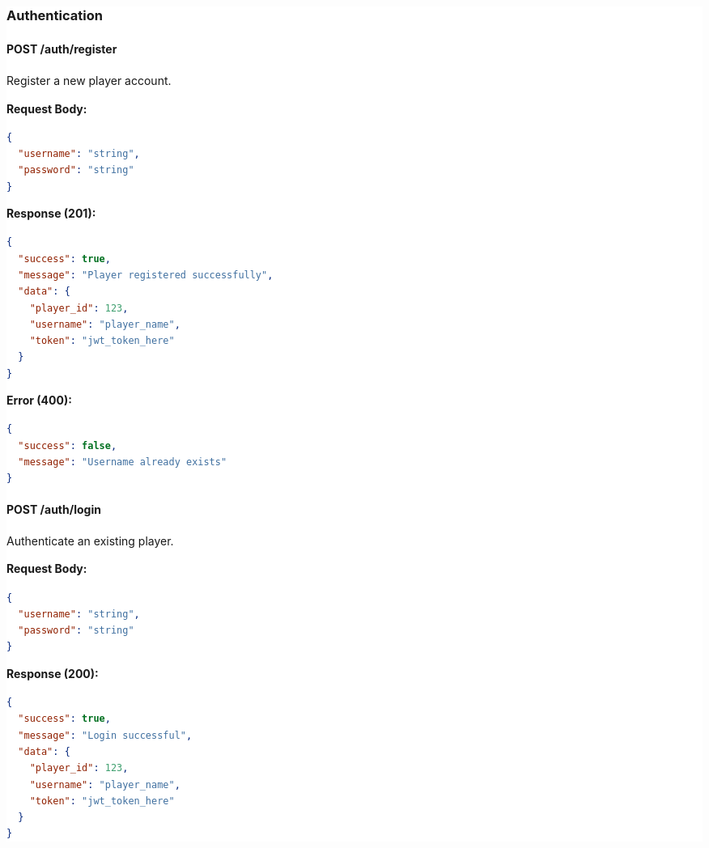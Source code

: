 ### Authentication

#### POST /auth/register
Register a new player account.

**Request Body:**
```json
{
  "username": "string",
  "password": "string"
}
```

**Response (201):**
```json
{
  "success": true,
  "message": "Player registered successfully",
  "data": {
    "player_id": 123,
    "username": "player_name",
    "token": "jwt_token_here"
  }
}
```

**Error (400):**
```json
{
  "success": false,
  "message": "Username already exists"
}
```

#### POST /auth/login
Authenticate an existing player.

**Request Body:**
```json
{
  "username": "string",
  "password": "string"
}
```

**Response (200):**
```json
{
  "success": true,
  "message": "Login successful",
  "data": {
    "player_id": 123,
    "username": "player_name",
    "token": "jwt_token_here"
  }
}
```
